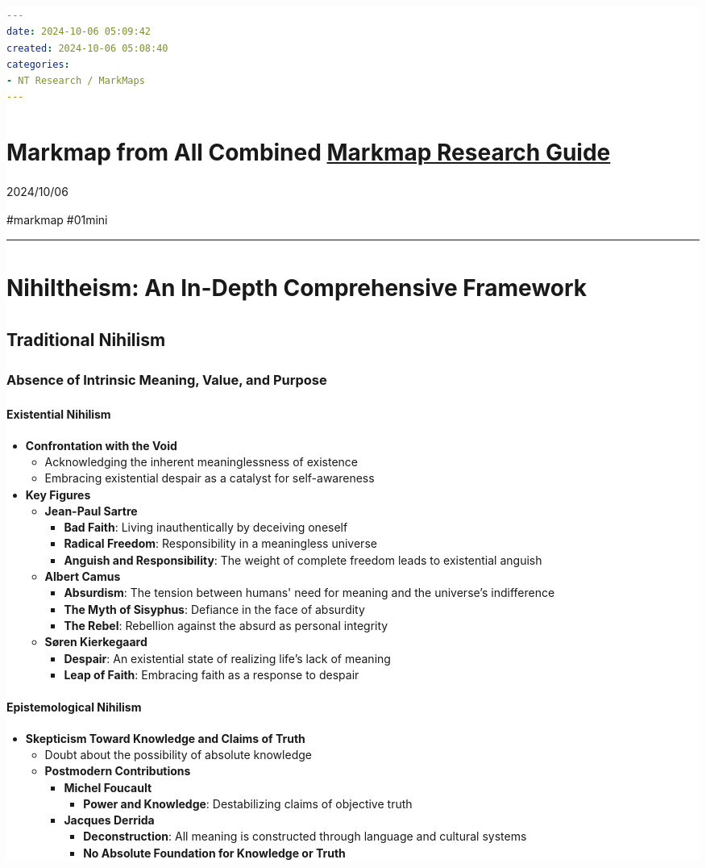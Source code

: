 ```yaml
---
date: 2024-10-06 05:09:42
created: 2024-10-06 05:08:40
categories:
- NT Research / MarkMaps
---
```


# Markmap from All Combined [Markmap Research Guide](Markmap%20Research%20Guide.md)

2024/10/06

#markmap #01mini

* * *

# Nihiltheism: An In-Depth Comprehensive Framework

## Traditional Nihilism

### Absence of Intrinsic Meaning, Value, and Purpose

#### Existential Nihilism

- **Confrontation with the Void**
    - Acknowledging the inherent meaninglessness of existence
    - Embracing existential despair as a catalyst for self-awareness
- **Key Figures**
    - **Jean-Paul Sartre**
        - **Bad Faith**: Living inauthentically by deceiving oneself
        - **Radical Freedom**: Responsibility in a meaningless universe
        - **Anguish and Responsibility**: The weight of complete freedom leads to existential anguish
    - **Albert Camus**
        - **Absurdism**: The tension between humans' need for meaning and the universe’s indifference
        - **The Myth of Sisyphus**: Defiance in the face of absurdity
        - **The Rebel**: Rebellion against the absurd as personal integrity
    - **Søren Kierkegaard**
        - **Despair**: An existential state of realizing life’s lack of meaning
        - **Leap of Faith**: Embracing faith as a response to despair

#### Epistemological Nihilism

- **Skepticism Toward Knowledge and Claims of Truth**
    - Doubt about the possibility of absolute knowledge
    - **Postmodern Contributions**
        - **Michel Foucault**
            - **Power and Knowledge**: Destabilizing claims of objective truth
        - **Jacques Derrida**
            - **Deconstruction**: All meaning is constructed through language and cultural systems
            - **No Absolute Foundation for Knowledge or Truth**
